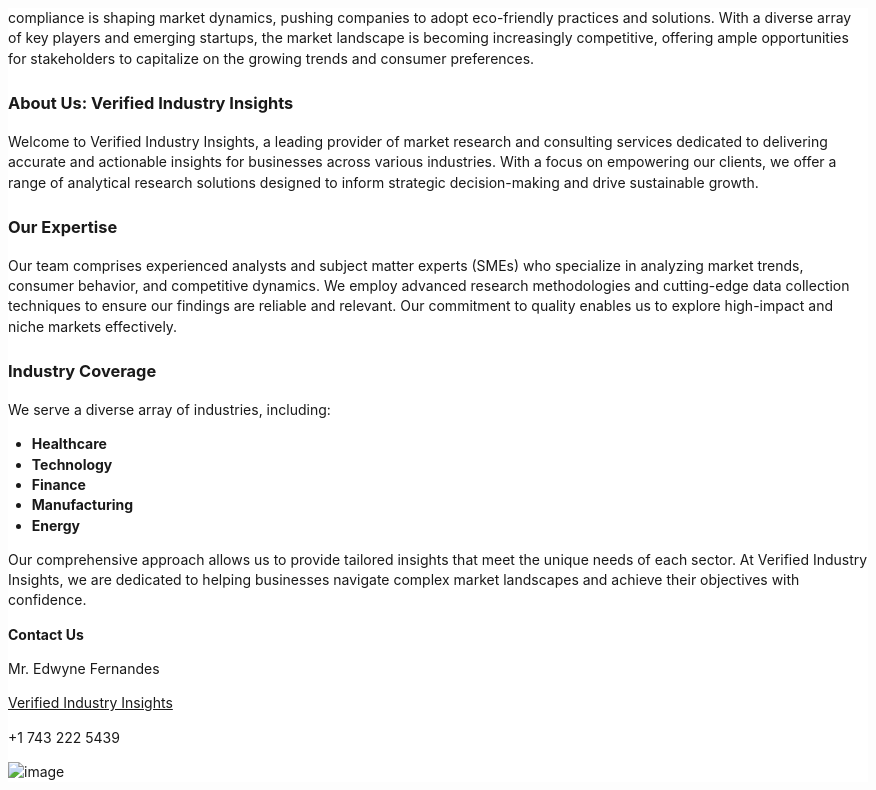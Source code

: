 compliance is shaping market dynamics, pushing companies to adopt eco-friendly practices and solutions. With a diverse array of key players and emerging startups, the market landscape is becoming increasingly competitive, offering ample opportunities for stakeholders to capitalize on the growing trends and consumer preferences.</p><h3>About Us: Verified Industry Insights</h3><p>Welcome to Verified Industry Insights, a leading provider of market research and consulting services dedicated to delivering accurate and actionable insights for businesses across various industries. With a focus on empowering our clients, we offer a range of analytical research solutions designed to inform strategic decision-making and drive sustainable growth.</p><h3>Our Expertise</h3><p>Our team comprises experienced analysts and subject matter experts (SMEs) who specialize in analyzing market trends, consumer behavior, and competitive dynamics. We employ advanced research methodologies and cutting-edge data collection techniques to ensure our findings are reliable and relevant. Our commitment to quality enables us to explore high-impact and niche markets effectively.</p><h3>Industry Coverage</h3><p>We serve a diverse array of industries, including:</p><ul><li><strong>Healthcare</strong></li><li><strong>Technology</strong></li><li><strong>Finance</strong></li><li><strong>Manufacturing</strong></li><li><strong>Energy</strong></li></ul><p>Our comprehensive approach allows us to provide tailored insights that meet the unique needs of each sector. At Verified Industry Insights, we are dedicated to helping businesses navigate complex market landscapes and achieve their objectives with confidence.</p><p><strong>Contact Us</strong></p><p>Mr. Edwyne Fernandes</p><p><a href="https://www.verifiedindustryinsights.com/">Verified Industry Insights</a></p><p>+1 743 222 5439</p>
![image](https://github.com/user-attachments/assets/be458ea1-c332-4635-981a-20935cdfc6c8)
